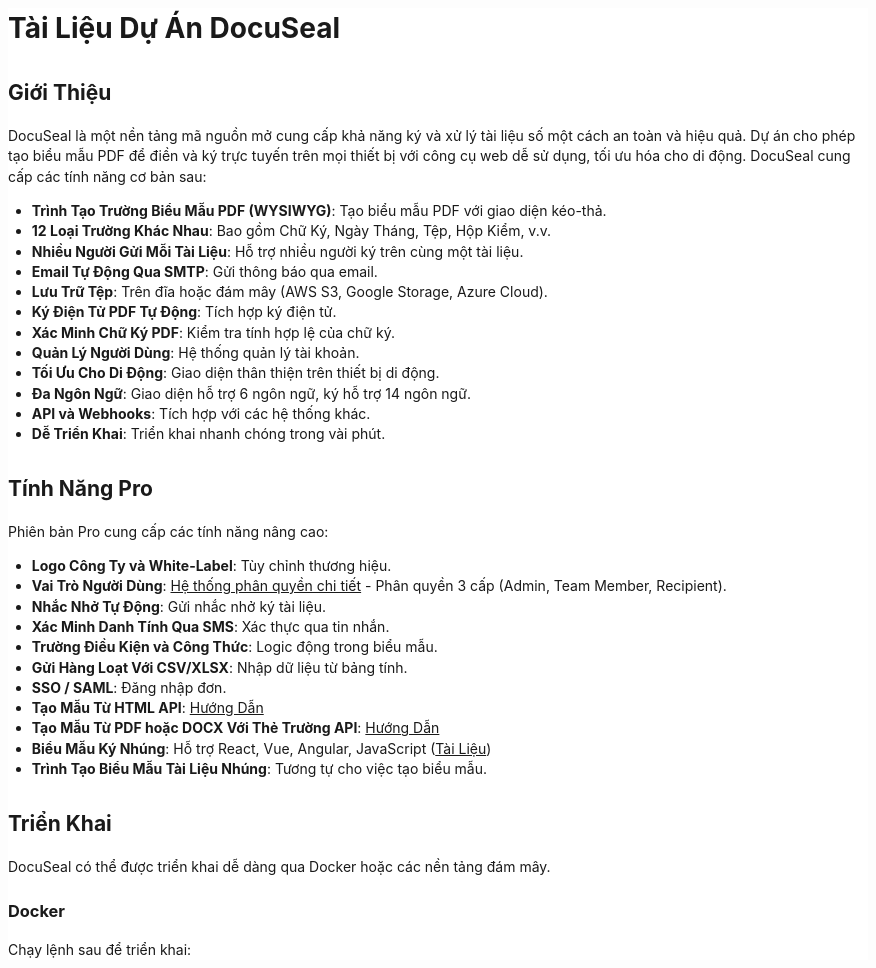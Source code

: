 # Tài Liệu Dự Án DocuSeal

## Giới Thiệu

DocuSeal là một nền tảng mã nguồn mở cung cấp khả năng ký và xử lý tài liệu số một cách an toàn và hiệu quả. Dự án cho phép tạo biểu mẫu PDF để điền và ký trực tuyến trên mọi thiết bị với công cụ web dễ sử dụng, tối ưu hóa cho di động.
DocuSeal cung cấp các tính năng cơ bản sau:

- **Trình Tạo Trường Biểu Mẫu PDF (WYSIWYG)**: Tạo biểu mẫu PDF với giao diện kéo-thả.
- **12 Loại Trường Khác Nhau**: Bao gồm Chữ Ký, Ngày Tháng, Tệp, Hộp Kiểm, v.v.
- **Nhiều Người Gửi Mỗi Tài Liệu**: Hỗ trợ nhiều người ký trên cùng một tài liệu.
- **Email Tự Động Qua SMTP**: Gửi thông báo qua email.
- **Lưu Trữ Tệp**: Trên đĩa hoặc đám mây (AWS S3, Google Storage, Azure Cloud).
- **Ký Điện Tử PDF Tự Động**: Tích hợp ký điện tử.
- **Xác Minh Chữ Ký PDF**: Kiểm tra tính hợp lệ của chữ ký.
- **Quản Lý Người Dùng**: Hệ thống quản lý tài khoản.
- **Tối Ưu Cho Di Động**: Giao diện thân thiện trên thiết bị di động.
- **Đa Ngôn Ngữ**: Giao diện hỗ trợ 6 ngôn ngữ, ký hỗ trợ 14 ngôn ngữ.
- **API và Webhooks**: Tích hợp với các hệ thống khác.
- **Dễ Triển Khai**: Triển khai nhanh chóng trong vài phút.

## Tính Năng Pro

Phiên bản Pro cung cấp các tính năng nâng cao:

- **Logo Công Ty và White-Label**: Tùy chỉnh thương hiệu.
- **Vai Trò Người Dùng**: [Hệ thống phân quyền chi tiết](./ROLE_SYSTEM.md) - Phân quyền 3 cấp (Admin, Team Member, Recipient).
- **Nhắc Nhở Tự Động**: Gửi nhắc nhở ký tài liệu.
- **Xác Minh Danh Tính Qua SMS**: Xác thực qua tin nhắn.
- **Trường Điều Kiện và Công Thức**: Logic động trong biểu mẫu.
- **Gửi Hàng Loạt Với CSV/XLSX**: Nhập dữ liệu từ bảng tính.
- **SSO / SAML**: Đăng nhập đơn.
- **Tạo Mẫu Từ HTML API**: [Hướng Dẫn](https://www.docuseal.com/guides/create-pdf-document-fillable-form-with-html-api)
- **Tạo Mẫu Từ PDF hoặc DOCX Với Thẻ Trường API**: [Hướng Dẫn](https://www.docuseal.com/guides/use-embedded-text-field-tags-in-the-pdf-to-create-a-fillable-form)
- **Biểu Mẫu Ký Nhúng**: Hỗ trợ React, Vue, Angular, JavaScript ([Tài Liệu](https://www.docuseal.com/docs/embedded))
- **Trình Tạo Biểu Mẫu Tài Liệu Nhúng**: Tương tự cho việc tạo biểu mẫu.

## Triển Khai

DocuSeal có thể được triển khai dễ dàng qua Docker hoặc các nền tảng đám mây.

### Docker

Chạy lệnh sau để triển khai:
